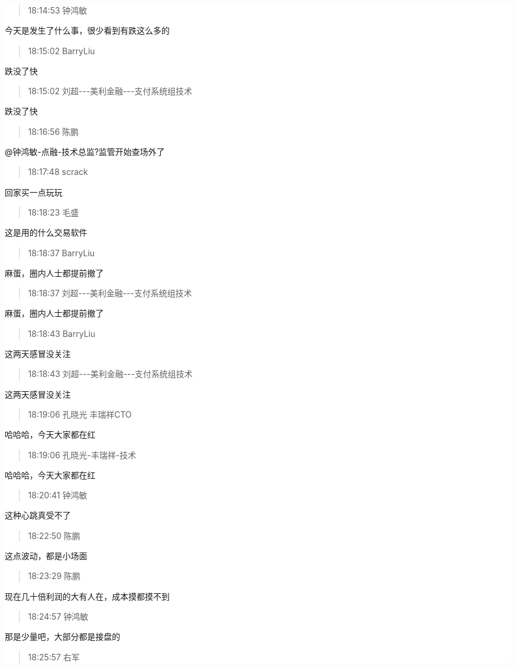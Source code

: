 > 18:14:53  钟鸿敏  
   
今天是发生了什么事，很少看到有跌这么多的  
   
> 18:15:02  BarryLiu  
   
跌没了快  
   
> 18:15:02  刘超---美利金融---支付系统组技术  
   
跌没了快  
   
> 18:16:56  陈鹏  
   
@钟鸿敏-点融-技术总监?监管开始查场外了  
   
> 18:17:48  scrack  
   
回家买一点玩玩  
   
> 18:18:23  毛盛  
   
这是用的什么交易软件  
   
> 18:18:37  BarryLiu  
   
麻蛋，圈内人士都提前撤了  
   
> 18:18:37  刘超---美利金融---支付系统组技术  
   
麻蛋，圈内人士都提前撤了  
   
> 18:18:43  BarryLiu  
   
这两天感冒没关注  
   
> 18:18:43  刘超---美利金融---支付系统组技术  
   
这两天感冒没关注  
   
> 18:19:06  孔晓光 丰瑞祥CTO  
   
哈哈哈，今天大家都在红  
   
> 18:19:06  孔晓光-丰瑞祥-技术  
   
哈哈哈，今天大家都在红  
   
> 18:20:41  钟鸿敏  
   
这种心跳真受不了  
   
> 18:22:50  陈鹏  
   
这点波动，都是小场面  
   
> 18:23:29  陈鹏  
   
现在几十倍利润的大有人在，成本摸都摸不到  
   
> 18:24:57  钟鸿敏  
   
那是少量吧，大部分都是接盘的  
   
> 18:25:57  右军  
   
